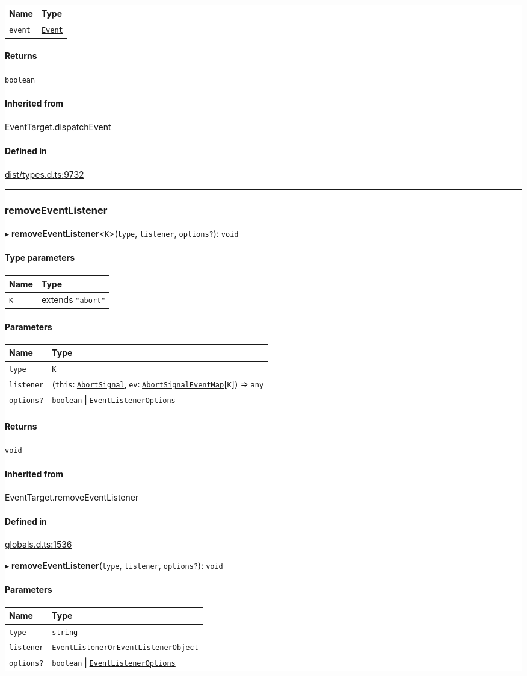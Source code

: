 | Name | Type |
| :------ | :------ |
| `event` | [`Event`](https://github.com/oven-sh/bun-types/blob/master/api-docs/modules.md#event) |

#### Returns

`boolean`

#### Inherited from

EventTarget.dispatchEvent

#### Defined in

[dist/types.d.ts:9732](https://github.com/valgaze/bun-types/blob/6f8dbf8/dist/types.d.ts#L9732)

___

### removeEventListener

▸ **removeEventListener**<`K`\>(`type`, `listener`, `options?`): `void`

#### Type parameters

| Name | Type |
| :------ | :------ |
| `K` | extends ``"abort"`` |

#### Parameters

| Name | Type |
| :------ | :------ |
| `type` | `K` |
| `listener` | (`this`: [`AbortSignal`](https://github.com/oven-sh/bun-types/blob/master/api-docs/modules.md#abortsignal), `ev`: [`AbortSignalEventMap`](https://github.com/oven-sh/bun-types/blob/master/api-docs/interfaces/AbortSignalEventMap.md)[`K`]) => `any` |
| `options?` | `boolean` \| [`EventListenerOptions`](https://github.com/oven-sh/bun-types/blob/master/api-docs/interfaces/EventListenerOptions.md) |

#### Returns

`void`

#### Inherited from

EventTarget.removeEventListener

#### Defined in

[globals.d.ts:1536](https://github.com/valgaze/bun-types/blob/6f8dbf8/globals.d.ts#L1536)

▸ **removeEventListener**(`type`, `listener`, `options?`): `void`

#### Parameters

| Name | Type |
| :------ | :------ |
| `type` | `string` |
| `listener` | `EventListenerOrEventListenerObject` |
| `options?` | `boolean` \| [`EventListenerOptions`](https://github.com/oven-sh/bun-types/blob/master/api-docs/interfaces/EventListenerOptions.md) |

